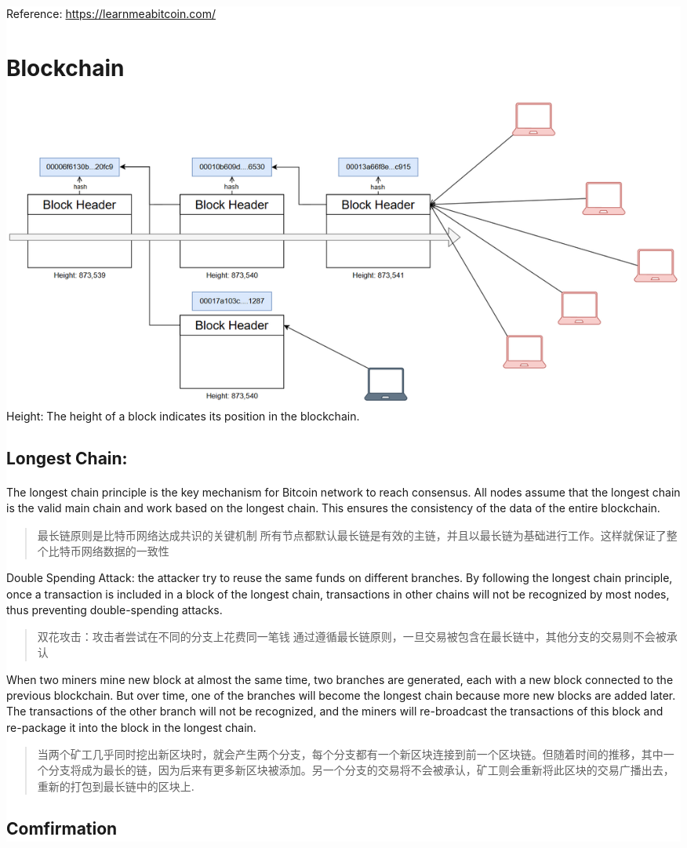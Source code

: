 Reference: https://learnmeabitcoin.com/
# Blockchain
![](./images/web3-btc-blockchain.png)
Height: The height of a block indicates its position in the blockchain.
## Longest Chain:

The longest chain principle is the key mechanism for Bitcoin network to reach consensus. All nodes assume that the longest chain is the valid main chain and work based on the longest chain. This ensures the consistency of the data of the entire blockchain.

> 最长链原则是比特币网络达成共识的关键机制
> 所有节点都默认最长链是有效的主链，并且以最长链为基础进行工作。这样就保证了整个比特币网络数据的一致性

Double Spending Attack: the attacker try to reuse the same funds on different branches.
By following the longest chain principle, once a transaction is included in a block of the longest chain, transactions in other chains will not be recognized by most nodes, thus preventing double-spending attacks.

> 双花攻击：攻击者尝试在不同的分支上花费同一笔钱
> 通过遵循最长链原则，一旦交易被包含在最长链中，其他分支的交易则不会被承认

When two miners mine new block at almost the same time, two branches are generated, each with a new block connected to the previous blockchain. But over time, one of the branches will become the longest chain because more new blocks are added later. The transactions of the other branch will not be recognized, and the miners will re-broadcast the transactions of this block and re-package it into the block in the longest chain.

> 当两个矿工几乎同时挖出新区块时，就会产生两个分支，每个分支都有一个新区块连接到前一个区块链。但随着时间的推移，其中一个分支将成为最长的链，因为后来有更多新区块被添加。另一个分支的交易将不会被承认，矿工则会重新将此区块的交易广播出去，重新的打包到最长链中的区块上.

## Comfirmation
